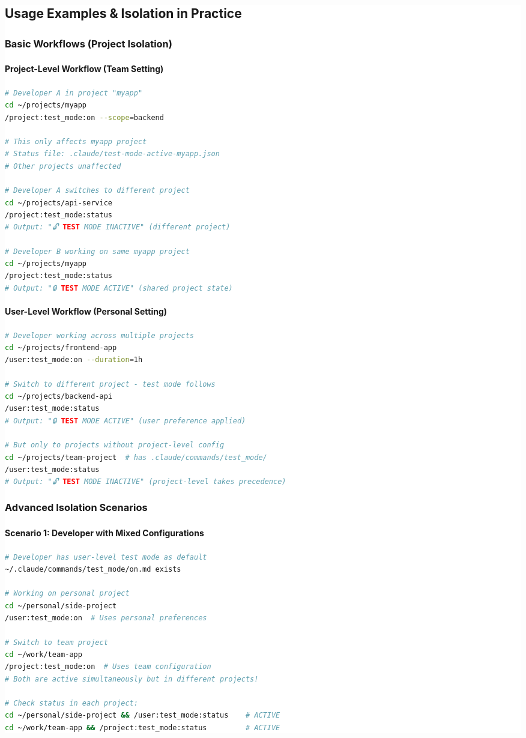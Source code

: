 ## Usage Examples & Isolation in Practice

### Basic Workflows (Project Isolation)

#### Project-Level Workflow (Team Setting)
```bash
# Developer A in project "myapp"
cd ~/projects/myapp
/project:test_mode:on --scope=backend

# This only affects myapp project
# Status file: .claude/test-mode-active-myapp.json
# Other projects unaffected

# Developer A switches to different project
cd ~/projects/api-service
/project:test_mode:status
# Output: "🔓 TEST MODE INACTIVE" (different project)

# Developer B working on same myapp project
cd ~/projects/myapp
/project:test_mode:status  
# Output: "🔒 TEST MODE ACTIVE" (shared project state)
```

#### User-Level Workflow (Personal Setting)
```bash
# Developer working across multiple projects
cd ~/projects/frontend-app
/user:test_mode:on --duration=1h

# Switch to different project - test mode follows
cd ~/projects/backend-api  
/user:test_mode:status
# Output: "🔒 TEST MODE ACTIVE" (user preference applied)

# But only to projects without project-level config
cd ~/projects/team-project  # has .claude/commands/test_mode/
/user:test_mode:status
# Output: "🔓 TEST MODE INACTIVE" (project-level takes precedence)
```

### Advanced Isolation Scenarios

#### Scenario 1: Developer with Mixed Configurations
```bash
# Developer has user-level test mode as default
~/.claude/commands/test_mode/on.md exists

# Working on personal project
cd ~/personal/side-project
/user:test_mode:on  # Uses personal preferences

# Switch to team project 
cd ~/work/team-app
/project:test_mode:on  # Uses team configuration
# Both are active simultaneously but in different projects!

# Check status in each project:
cd ~/personal/side-project && /user:test_mode:status    # ACTIVE
cd ~/work/team-app && /project:test_mode:status         # ACTIVE
```
